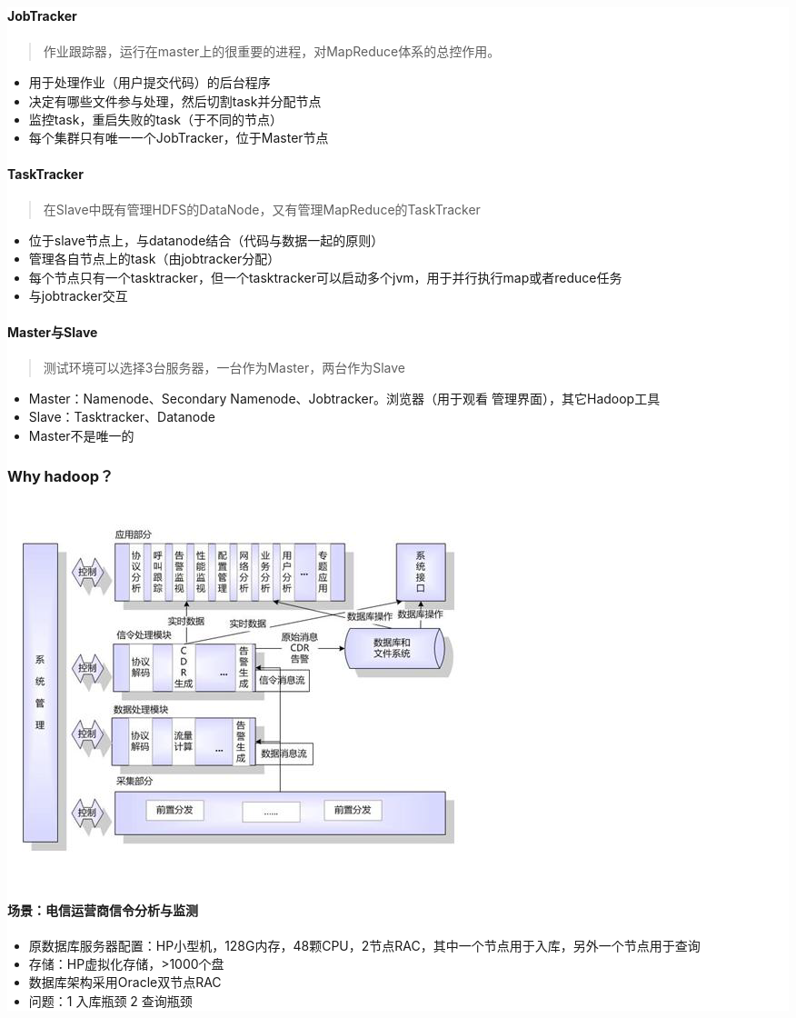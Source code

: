 #### JobTracker

> 作业跟踪器，运行在master上的很重要的进程，对MapReduce体系的总控作用。

* 用于处理作业（用户提交代码）的后台程序
* 决定有哪些文件参与处理，然后切割task并分配节点
* 监控task，重启失败的task（于不同的节点）
* 每个集群只有唯一一个JobTracker，位于Master节点

#### TaskTracker

> 在Slave中既有管理HDFS的DataNode，又有管理MapReduce的TaskTracker

* 位于slave节点上，与datanode结合（代码与数据一起的原则）
* 管理各自节点上的task（由jobtracker分配）
* 每个节点只有一个tasktracker，但一个tasktracker可以启动多个jvm，用于并行执行map或者reduce任务
* 与jobtracker交互

#### Master与Slave

> 测试环境可以选择3台服务器，一台作为Master，两台作为Slave

* Master：Namenode、Secondary Namenode、Jobtracker。浏览器（用于观看 管理界面），其它Hadoop工具
* Slave：Tasktracker、Datanode
* Master不是唯一的

### Why hadoop？

![1536828809846](pic/27.png)

#### 场景：电信运营商信令分析与监测

* 原数据库服务器配置：HP小型机，128G内存，48颗CPU，2节点RAC，其中一个节点用于入库，另外一个节点用于查询
* 存储：HP虚拟化存储，>1000个盘
* 数据库架构采用Oracle双节点RAC
* 问题：1 入库瓶颈 2 查询瓶颈
